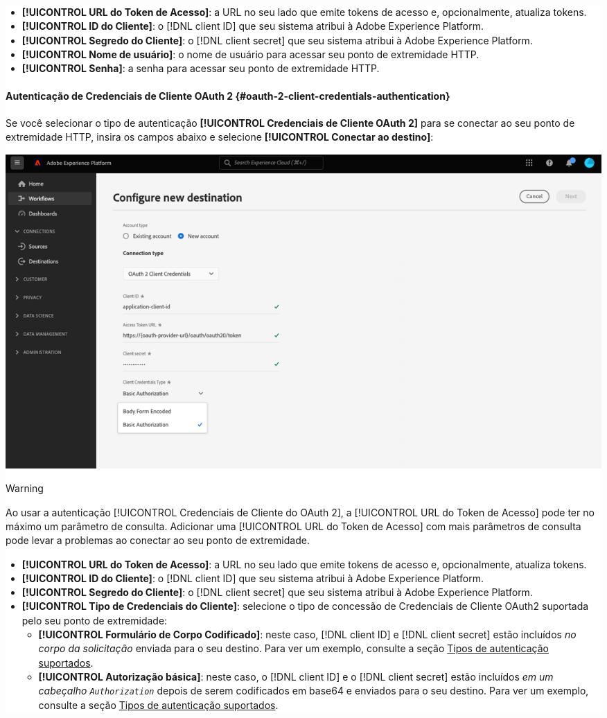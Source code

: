 * **[!UICONTROL URL do Token de Acesso]**: a URL no seu lado que emite tokens de acesso e, opcionalmente, atualiza tokens.
* **[!UICONTROL ID do Cliente]**: o [!DNL client ID] que seu sistema atribui à Adobe Experience Platform.
* **[!UICONTROL Segredo do Cliente]**: o [!DNL client secret] que seu sistema atribui à Adobe Experience Platform.
* **[!UICONTROL Nome de usuário]**: o nome de usuário para acessar seu ponto de extremidade HTTP.
* **[!UICONTROL Senha]**: a senha para acessar seu ponto de extremidade HTTP.

#### Autenticação de Credenciais de Cliente OAuth 2 {#oauth-2-client-credentials-authentication}

Se você selecionar o tipo de autenticação **[!UICONTROL Credenciais de Cliente OAuth 2]** para se conectar ao seu ponto de extremidade HTTP, insira os campos abaixo e selecione **[!UICONTROL Conectar ao destino]**:

![Imagem da tela da interface do usuário na qual você pode se conectar ao destino da API HTTP, usando o OAuth 2 com autenticação de Credenciais de Cliente.](../../assets/catalog/http/http-api-authentication-oauth2-client-credentials.png)

>[!WARNING]
> 
>Ao usar a autenticação [!UICONTROL Credenciais de Cliente do OAuth 2], a [!UICONTROL URL do Token de Acesso] pode ter no máximo um parâmetro de consulta. Adicionar uma [!UICONTROL URL do Token de Acesso] com mais parâmetros de consulta pode levar a problemas ao conectar ao seu ponto de extremidade.

* **[!UICONTROL URL do Token de Acesso]**: a URL no seu lado que emite tokens de acesso e, opcionalmente, atualiza tokens.
* **[!UICONTROL ID do Cliente]**: o [!DNL client ID] que seu sistema atribui à Adobe Experience Platform.
* **[!UICONTROL Segredo do Cliente]**: o [!DNL client secret] que seu sistema atribui à Adobe Experience Platform.
* **[!UICONTROL Tipo de Credenciais do Cliente]**: selecione o tipo de concessão de Credenciais de Cliente OAuth2 suportada pelo seu ponto de extremidade:
   * **[!UICONTROL Formulário de Corpo Codificado]**: neste caso, [!DNL client ID] e [!DNL client secret] estão incluídos *no corpo da solicitação* enviada para o seu destino. Para ver um exemplo, consulte a seção [Tipos de autenticação suportados](#supported-authentication-types).
   * **[!UICONTROL Autorização básica]**: neste caso, o [!DNL client ID] e o [!DNL client secret] estão incluídos *em um cabeçalho `Authorization`* depois de serem codificados em base64 e enviados para o seu destino. Para ver um exemplo, consulte a seção [Tipos de autenticação suportados](#supported-authentication-types).
